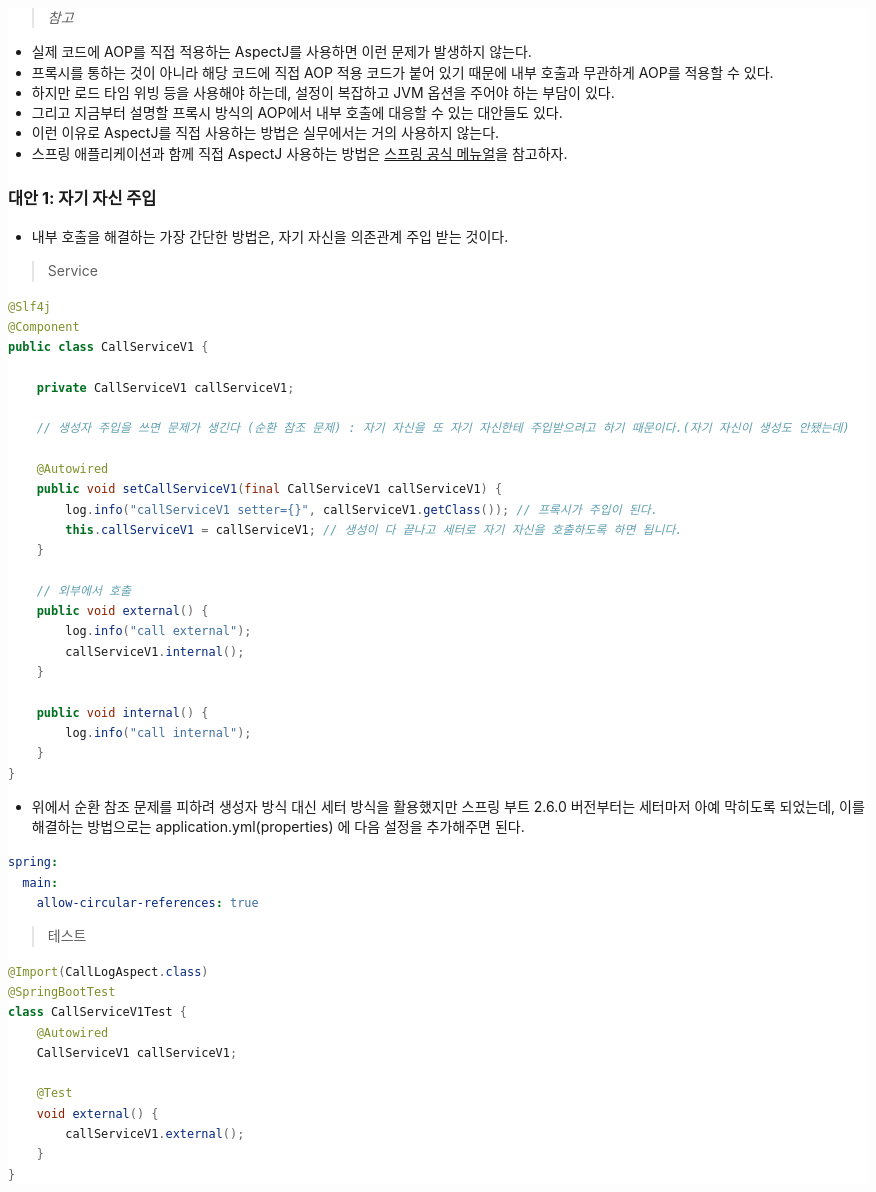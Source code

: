 > *참고*

- 실제 코드에 AOP를 직접 적용하는 AspectJ를 사용하면 이런 문제가 발생하지 않는다.
- 프록시를 통하는 것이 아니라 해당 코드에 직접 AOP 적용 코드가 붙어 있기 때문에 내부 호출과 무관하게 AOP를 적용할 수 있다.
- 하지만 로드 타임 위빙 등을 사용해야 하는데, 설정이 복잡하고 JVM 옵션을 주어야 하는 부담이 있다. 
- 그리고 지금부터 설명할 프록시 방식의 AOP에서 내부 호출에 대응할 수 있는 대안들도 있다.
- 이런 이유로 AspectJ를 직접 사용하는 방법은 실무에서는 거의 사용하지 않는다.
- 스프링 애플리케이션과 함께 직접 AspectJ 사용하는 방법은 [스프링 공식 메뉴얼](https://docs.spring.io/spring-framework/docs/current/reference/html/core.html#aop-using-aspectj)을 참고하자.

### 대안 1: 자기 자신 주입

- 내부 호출을 해결하는 가장 간단한 방법은, 자기 자신을 의존관계 주입 받는 것이다.

> Service

```java
@Slf4j
@Component
public class CallServiceV1 {

    private CallServiceV1 callServiceV1;

    // 생성자 주입을 쓰면 문제가 생긴다 (순환 참조 문제) : 자기 자신을 또 자기 자신한테 주입받으려고 하기 때문이다.(자기 자신이 생성도 안됐는데)

    @Autowired
    public void setCallServiceV1(final CallServiceV1 callServiceV1) {
        log.info("callServiceV1 setter={}", callServiceV1.getClass()); // 프록시가 주입이 된다.
        this.callServiceV1 = callServiceV1; // 생성이 다 끝나고 세터로 자기 자신을 호출하도록 하면 됩니다.
    }

    // 외부에서 호출
    public void external() {
        log.info("call external");
        callServiceV1.internal();
    }

    public void internal() {
        log.info("call internal");
    }
}
```

- 위에서 순환 참조 문제를 피하려 생성자 방식 대신 세터 방식을 활용했지만 스프링 부트 2.6.0 버전부터는 세터마저 아예 막히도록 되었는데, 이를 해결하는 방법으로는 application.yml(properties) 에 다음 설정을 추가해주면 된다.

```yml
spring:
  main:
    allow-circular-references: true
```

> 테스트

```java
@Import(CallLogAspect.class)
@SpringBootTest
class CallServiceV1Test {
    @Autowired
    CallServiceV1 callServiceV1;

    @Test
    void external() {
        callServiceV1.external();
    }
}
```
